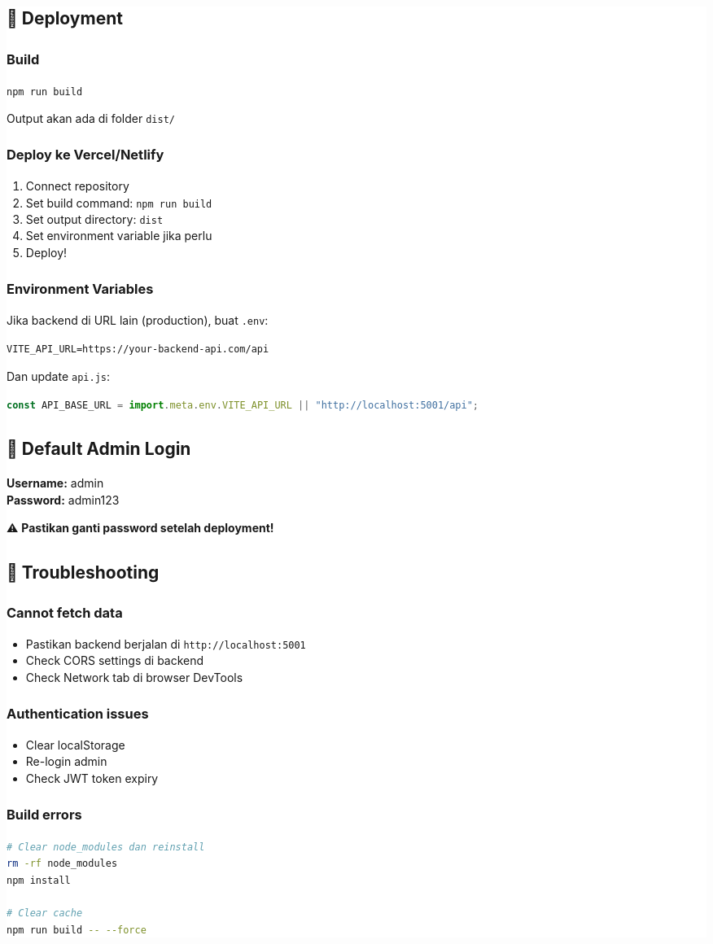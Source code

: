 ## 🚢 Deployment

### Build
```bash
npm run build
```

Output akan ada di folder `dist/`

### Deploy ke Vercel/Netlify
1. Connect repository
2. Set build command: `npm run build`
3. Set output directory: `dist`
4. Set environment variable jika perlu
5. Deploy!

### Environment Variables
Jika backend di URL lain (production), buat `.env`:
```env
VITE_API_URL=https://your-backend-api.com/api
```

Dan update `api.js`:
```javascript
const API_BASE_URL = import.meta.env.VITE_API_URL || "http://localhost:5001/api";
```

## 📄 Default Admin Login

**Username:** admin  
**Password:** admin123

⚠️ **Pastikan ganti password setelah deployment!**

## 🐛 Troubleshooting

### Cannot fetch data
- Pastikan backend berjalan di `http://localhost:5001`
- Check CORS settings di backend
- Check Network tab di browser DevTools

### Authentication issues
- Clear localStorage
- Re-login admin
- Check JWT token expiry

### Build errors
```bash
# Clear node_modules dan reinstall
rm -rf node_modules
npm install

# Clear cache
npm run build -- --force
```
